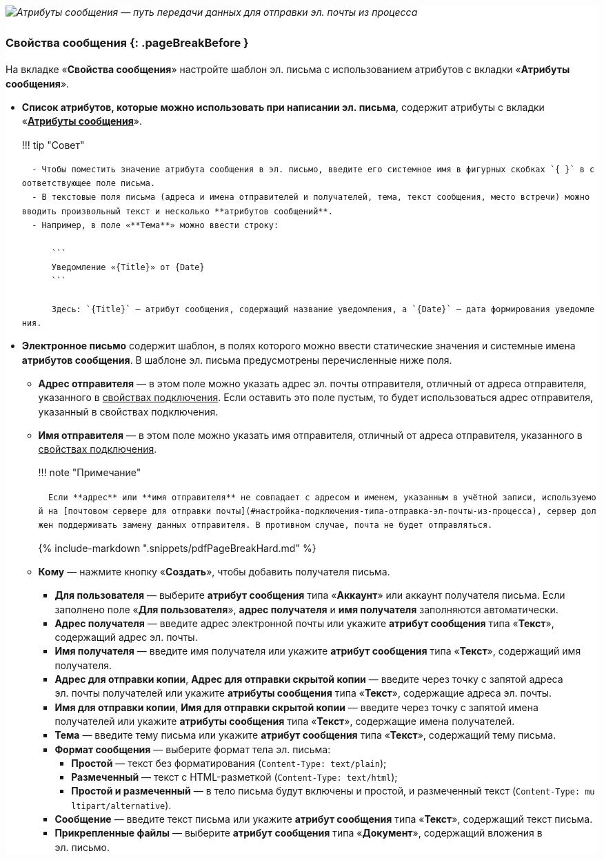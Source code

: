 _![Атрибуты сообщения — путь передачи данных для отправки эл.&nbsp;почты из процесса](outgoing_email_configure_message_attributes.png)_

### Свойства сообщения {: .pageBreakBefore }

На вкладке «**Свойства сообщения**» настройте шаблон эл. письма с использованием атрибутов с вкладки «**Атрибуты сообщения**».

- **Список атрибутов, которые можно использовать при написании эл. письма**, содержит атрибуты с вкладки «**[Атрибуты сообщения](#атрибуты-сообщения)**».

    !!! tip "Совет"

        - Чтобы поместить значение атрибута сообщения в эл. письмо, введите его системное имя в фигурных скобках `{ }` в соответствующее поле письма.
        - В текстовые поля письма (адреса и имена отправителей и получателей, тема, текст сообщения, место встречи) можно вводить произвольный текст и несколько **атрибутов сообщений**.
        - Например, в поле «**Тема**» можно ввести строку:

            ```
            Уведомление «{Title}» от {Date}
            ```

            Здесь: `{Title}` — атрибут сообщения, содержащий название уведомления, а `{Date}` — дата формирования уведомления.

- **Электронное письмо** содержит шаблон, в полях которого можно ввести статические значения и системные имена **атрибутов сообщения**. В шаблоне эл. письма предусмотрены перечисленные ниже поля.
    - **Адрес отправителя** — в этом поле можно указать адрес эл.&nbsp;почты отправителя, отличный от адреса отправителя, указанного в [свойствах подключения](#настройка-подключения-типа-отправка-эл-почты-из-процесса). Если оставить это поле пустым, то будет использоваться адрес отправителя, указанный в свойствах подключения.
    - **Имя отправителя** — в этом поле можно указать имя отправителя, отличный от адреса отправителя, указанного в [свойствах подключения](#настройка-подключения-типа-отправка-эл-почты-из-процесса).

        !!! note "Примечание"

            Если **адрес** или **имя отправителя** не совпадает с адресом и именем, указанным в учётной записи, используемой на [почтовом сервере для отправки почты](#настройка-подключения-типа-отправка-эл-почты-из-процесса), сервер должен поддерживать замену данных отправителя. В противном случае, почта не будет отправляться.

        {% include-markdown ".snippets/pdfPageBreakHard.md" %}

    - **Кому** — нажмите кнопку «**Создать**», чтобы добавить получателя письма.
        - **Для пользователя** — выберите **атрибут сообщения** типа «**Аккаунт**» или аккаунт получателя письма. Если заполнено поле «**Для пользователя**», **адрес получателя** и **имя получателя** заполняются автоматически.
        - **Адрес получателя** — введите адрес электронной почты или укажите **атрибут сообщения** типа «**Текст**», содержащий адрес эл.&nbsp;почты.
        - **Имя получателя** — введите имя получателя или укажите **атрибут сообщения** типа «**Текст**», содержащий имя получателя.
        - **Адрес для отправки копии**, **Адрес для отправки скрытой копии** — введите через точку с запятой адреса эл.&nbsp;почты получателей или укажите **атрибуты сообщения** типа «**Текст**», содержащие адреса эл.&nbsp;почты.
        - **Имя для отправки копии**, **Имя для отправки скрытой копии** — введите через точку с запятой имена получателей или укажите **атрибуты сообщения** типа «**Текст**», содержащие имена получателей.
        - **Тема** — введите тему письма или укажите **атрибут сообщения** типа «**Текст**», содержащий тему письма.
        - **Формат сообщения** — выберите формат тела эл. письма:
            - **Простой** — текст без форматирования (`Content-Type: text/plain`);
            - **Размеченный** — текст с HTML-разметкой (`Content-Type: text/html`);
            - **Простой и размеченный** — в тело письма будут включены и простой, и размеченный текст (`Content-Type: multipart/alternative`).
        - **Сообщение** — введите текст письма или укажите **атрибут сообщения** типа «**Текст**», содержащий текст письма.
        - **Прикрепленные файлы** — выберите **атрибут сообщения** типа «**Документ**», содержащий вложения в эл. письмо.